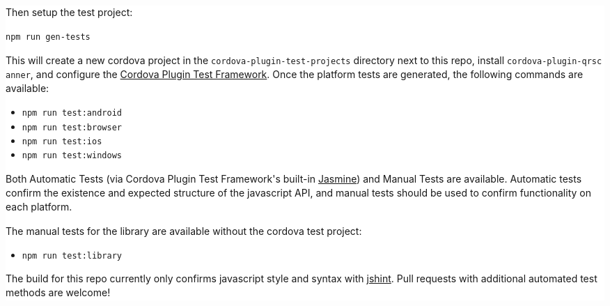 Then setup the test project:

```sh
npm run gen-tests
```

This will create a new cordova project in the `cordova-plugin-test-projects` directory next to this repo, install `cordova-plugin-qrscanner`, and configure the [Cordova Plugin Test Framework](https://github.com/apache/cordova-plugin-test-framework). Once the platform tests are generated, the following commands are available:

- `npm run test:android`
- `npm run test:browser`
- `npm run test:ios`
- `npm run test:windows`

Both Automatic Tests (via Cordova Plugin Test Framework's built-in [Jasmine](https://github.com/jasmine/jasmine)) and Manual Tests are available. Automatic tests confirm the existence and expected structure of the javascript API, and manual tests should be used to confirm functionality on each platform.

The manual tests for the library are available without the cordova test project:

- `npm run test:library`

The build for this repo currently only confirms javascript style and syntax with [jshint](https://github.com/jshint/jshint). Pull requests with additional automated test methods are welcome!
